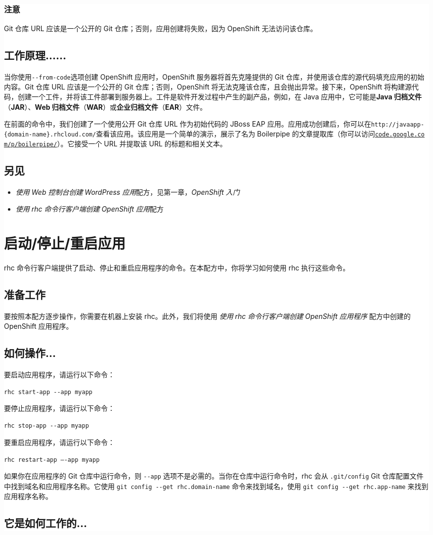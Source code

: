### 注意

Git 仓库 URL 应该是一个公开的 Git 仓库；否则，应用创建将失败，因为 OpenShift 无法访问该仓库。

## 工作原理……

当你使用`--from-code`选项创建 OpenShift 应用时，OpenShift 服务器将首先克隆提供的 Git 仓库，并使用该仓库的源代码填充应用的初始内容。Git 仓库 URL 应该是一个公开的 Git 仓库；否则，OpenShift 将无法克隆该仓库，且会抛出异常。接下来，OpenShift 将构建源代码，创建一个工件，并将该工件部署到服务器上。工件是软件开发过程中产生的副产品，例如，在 Java 应用中，它可能是**Java 归档文件**（**JAR**）、**Web 归档文件**（**WAR**）或**企业归档文件**（**EAR**）文件。

在前面的命令中，我们创建了一个使用公开 Git 仓库 URL 作为初始代码的 JBoss EAP 应用。应用成功创建后，你可以在`http://javaapp-{domain-name}.rhcloud.com/`查看该应用。该应用是一个简单的演示，展示了名为 Boilerpipe 的文章提取库（你可以访问[`code.google.com/p/boilerpipe/`](https://code.google.com/p/boilerpipe/)）。它接受一个 URL 并提取该 URL 的标题和相关文本。

## 另见

+   *使用 Web 控制台创建 WordPress 应用*配方，见第一章，*OpenShift 入门*

+   *使用 rhc 命令行客户端创建 OpenShift 应用*配方

# 启动/停止/重启应用

rhc 命令行客户端提供了启动、停止和重启应用程序的命令。在本配方中，你将学习如何使用 rhc 执行这些命令。

## 准备工作

要按照本配方逐步操作，你需要在机器上安装 rhc。此外，我们将使用 *使用 rhc 命令行客户端创建 OpenShift 应用程序* 配方中创建的 OpenShift 应用程序。

## 如何操作…

要启动应用程序，请运行以下命令：

```
rhc start-app --app myapp

```

要停止应用程序，请运行以下命令：

```
rhc stop-app --app myapp

```

要重启应用程序，请运行以下命令：

```
rhc restart-app –-app myapp

```

如果你在应用程序的 Git 仓库中运行命令，则 `--app` 选项不是必需的。当你在仓库中运行命令时，rhc 会从 `.git/config` Git 仓库配置文件中找到域名和应用程序名称。它使用 `git config --get rhc.domain-name` 命令来找到域名，使用 `git config --get rhc.app-name` 来找到应用程序名称。

## 它是如何工作的…
